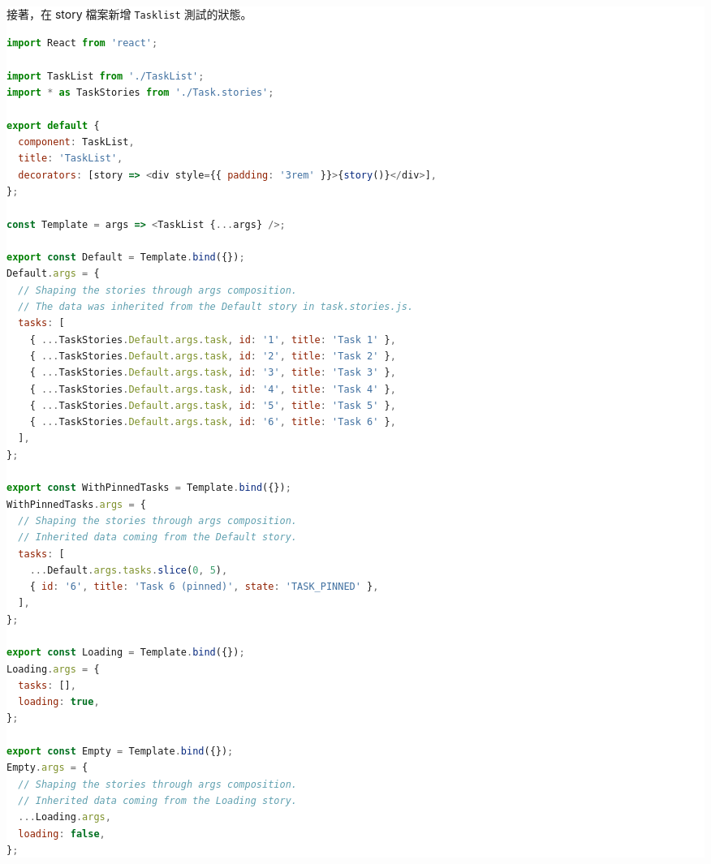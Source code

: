 接著，在 story 檔案新增 `Tasklist` 測試的狀態。

```js:title=src/components/TaskList.stories.js
import React from 'react';

import TaskList from './TaskList';
import * as TaskStories from './Task.stories';

export default {
  component: TaskList,
  title: 'TaskList',
  decorators: [story => <div style={{ padding: '3rem' }}>{story()}</div>],
};

const Template = args => <TaskList {...args} />;

export const Default = Template.bind({});
Default.args = {
  // Shaping the stories through args composition.
  // The data was inherited from the Default story in task.stories.js.
  tasks: [
    { ...TaskStories.Default.args.task, id: '1', title: 'Task 1' },
    { ...TaskStories.Default.args.task, id: '2', title: 'Task 2' },
    { ...TaskStories.Default.args.task, id: '3', title: 'Task 3' },
    { ...TaskStories.Default.args.task, id: '4', title: 'Task 4' },
    { ...TaskStories.Default.args.task, id: '5', title: 'Task 5' },
    { ...TaskStories.Default.args.task, id: '6', title: 'Task 6' },
  ],
};

export const WithPinnedTasks = Template.bind({});
WithPinnedTasks.args = {
  // Shaping the stories through args composition.
  // Inherited data coming from the Default story.
  tasks: [
    ...Default.args.tasks.slice(0, 5),
    { id: '6', title: 'Task 6 (pinned)', state: 'TASK_PINNED' },
  ],
};

export const Loading = Template.bind({});
Loading.args = {
  tasks: [],
  loading: true,
};

export const Empty = Template.bind({});
Empty.args = {
  // Shaping the stories through args composition.
  // Inherited data coming from the Loading story.
  ...Loading.args,
  loading: false,
};
```
